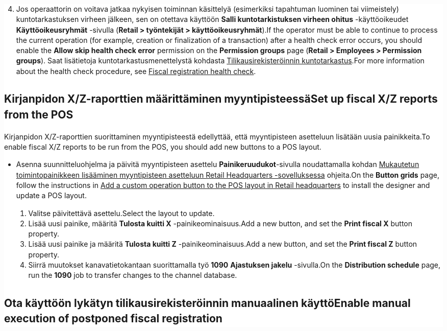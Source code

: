 4. <span data-ttu-id="fd91e-244">Jos operaattorin on voitava jatkaa nykyisen toiminnan käsittelyä (esimerkiksi tapahtuman luominen tai viimeistely) kuntotarkastuksen virheen jälkeen, sen on otettava käyttöön **Salli kuntotarkistuksen virheen ohitus** -käyttöoikeudet **Käyttöoikeusryhmät** -sivulla (**Retail \> työntekijät \> käyttöoikeusryhmät**).</span><span class="sxs-lookup"><span data-stu-id="fd91e-244">If the operator must be able to continue to process the current operation (for example, creation or finalization of a transaction) after a health check error occurs, you should enable the **Allow skip health check error** permission on the **Permission groups** page (**Retail \> Employees \> Permission groups**).</span></span> <span data-ttu-id="fd91e-245">Saat lisätietoja kuntotarkastusmenettelystä kohdasta [Tilikausirekisteröinnin kuntotarkastus](fiscal-integration-for-retail-channel.md#fiscal-registration-health-check).</span><span class="sxs-lookup"><span data-stu-id="fd91e-245">For more information about the health check procedure, see [Fiscal registration health check](fiscal-integration-for-retail-channel.md#fiscal-registration-health-check).</span></span>

## <a name="set-up-fiscal-xz-reports-from-the-pos"></a><span data-ttu-id="fd91e-246">Kirjanpidon X/Z-raporttien määrittäminen myyntipisteessä</span><span class="sxs-lookup"><span data-stu-id="fd91e-246">Set up fiscal X/Z reports from the POS</span></span>

<span data-ttu-id="fd91e-247">Kirjanpidon X/Z-raporttien suorittaminen myyntipisteestä edellyttää, että myyntipisteen asetteluun lisätään uusia painikkeita.</span><span class="sxs-lookup"><span data-stu-id="fd91e-247">To enable fiscal X/Z reports to be run from the POS, you should add new buttons to a POS layout.</span></span>

- <span data-ttu-id="fd91e-248">Asenna suunnitteluohjelma ja päivitä myyntipisteen asettelu **Painikeruudukot**-sivulla noudattamalla kohdan [Mukautetun toimintopainikkeen lisääminen myyntipisteen asetteluun Retail Headquarters -sovelluksessa](../dev-itpro/add-pos-operations.md#add-a-custom-operation-button-to-the-pos-layout-in-retail-headquarters) ohjeita.</span><span class="sxs-lookup"><span data-stu-id="fd91e-248">On the **Button grids** page, follow the instructions in [Add a custom operation button to the POS layout in Retail headquarters](../dev-itpro/add-pos-operations.md#add-a-custom-operation-button-to-the-pos-layout-in-retail-headquarters) to install the designer and update a POS layout.</span></span>

    1. <span data-ttu-id="fd91e-249">Valitse päivitettävä asettelu.</span><span class="sxs-lookup"><span data-stu-id="fd91e-249">Select the layout to update.</span></span> 
    2. <span data-ttu-id="fd91e-250">Lisää uusi painike, määritä **Tulosta kuitti X** -painikeominaisuus.</span><span class="sxs-lookup"><span data-stu-id="fd91e-250">Add a new button, and set the **Print fiscal X** button property.</span></span>
    3. <span data-ttu-id="fd91e-251">Lisää uusi painike ja määritä **Tulosta kuitti Z** -painikeominaisuus.</span><span class="sxs-lookup"><span data-stu-id="fd91e-251">Add a new button, and set the **Print fiscal Z** button property.</span></span>
    4. <span data-ttu-id="fd91e-252">Siirrä muutokset kanavatietokantaan suorittamalla työ **1090** **Ajastuksen jakelu** -sivulla.</span><span class="sxs-lookup"><span data-stu-id="fd91e-252">On the **Distribution schedule** page, run the **1090** job to transfer changes to the channel database.</span></span>

## <a name="enable-manual-execution-of-postponed-fiscal-registration"></a><span data-ttu-id="fd91e-253">Ota käyttöön lykätyn tilikausirekisteröinnin manuaalinen käyttö</span><span class="sxs-lookup"><span data-stu-id="fd91e-253">Enable manual execution of postponed fiscal registration</span></span>
